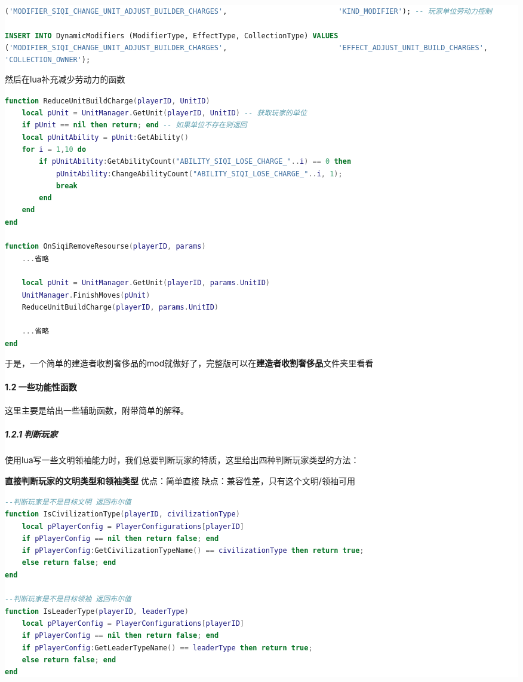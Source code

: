 ```sql
('MODIFIER_SIQI_CHANGE_UNIT_ADJUST_BUILDER_CHARGES',                          'KIND_MODIFIER'); -- 玩家单位劳动力控制

INSERT INTO DynamicModifiers (ModifierType, EffectType, CollectionType) VALUES
('MODIFIER_SIQI_CHANGE_UNIT_ADJUST_BUILDER_CHARGES',                          'EFFECT_ADJUST_UNIT_BUILD_CHARGES',                     'COLLECTION_OWNER');

```

然后在lua补充减少劳动力的函数

```lua
function ReduceUnitBuildCharge(playerID, UnitID)
    local pUnit = UnitManager.GetUnit(playerID, UnitID) -- 获取玩家的单位
    if pUnit == nil then return; end -- 如果单位不存在则返回
    local pUnitAbility = pUnit:GetAbility()
    for i = 1,10 do
        if pUnitAbility:GetAbilityCount("ABILITY_SIQI_LOSE_CHARGE_"..i) == 0 then
            pUnitAbility:ChangeAbilityCount("ABILITY_SIQI_LOSE_CHARGE_"..i, 1);
            break
        end
    end
end

function OnSiqiRemoveResourse(playerID, params)
    ...省略

    local pUnit = UnitManager.GetUnit(playerID, params.UnitID)
    UnitManager.FinishMoves(pUnit)
    ReduceUnitBuildCharge(playerID, params.UnitID)

    ...省略
end
```

于是，一个简单的建造者收割奢侈品的mod就做好了，完整版可以在**建造者收割奢侈品**文件夹里看看

#### 1.2 一些功能性函数

这里主要是给出一些辅助函数，附带简单的解释。

##### 1.2.1 判断玩家

使用lua写一些文明领袖能力时，我们总要判断玩家的特质，这里给出四种判断玩家类型的方法：

**直接判断玩家的文明类型和领袖类型**
优点：简单直接
缺点：兼容性差，只有这个文明/领袖可用

```lua
--判断玩家是不是目标文明 返回布尔值
function IsCivilizationType(playerID, civilizationType)
    local pPlayerConfig = PlayerConfigurations[playerID]
    if pPlayerConfig == nil then return false; end
    if pPlayerConfig:GetCivilizationTypeName() == civilizationType then return true;
    else return false; end
end

--判断玩家是不是目标领袖 返回布尔值
function IsLeaderType(playerID, leaderType)
    local pPlayerConfig = PlayerConfigurations[playerID]
    if pPlayerConfig == nil then return false; end
    if pPlayerConfig:GetLeaderTypeName() == leaderType then return true;
    else return false; end
end
```
